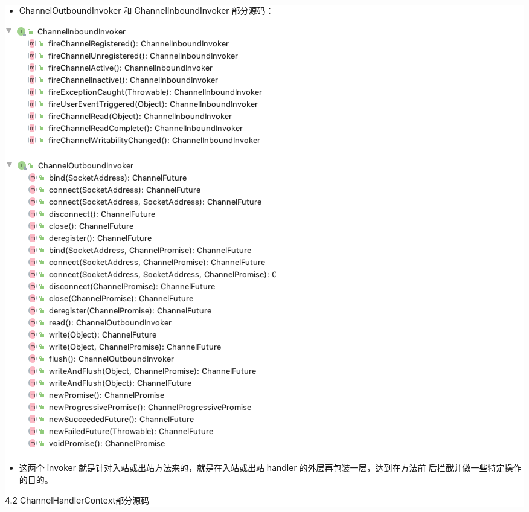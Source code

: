 * ChannelOutboundInvoker 和 ChannelInboundInvoker 部分源码：

![image-20200102235019905](images/image-20200102235019905.png)

![image-20200102235040316](images/image-20200102235040316.png)

* 这两个 invoker 就是针对入站或出站方法来的，就是在入站或出站 handler 的外层再包装一层，达到在方法前 后拦截并做一些特定操作的目的。

4.2 ChannelHandlerContext部分源码
